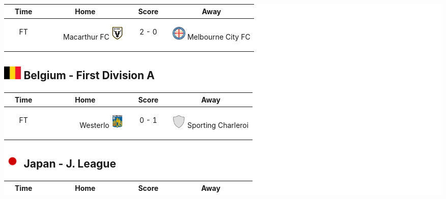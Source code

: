 &emsp;Time&emsp; | &emsp;&emsp;&emsp;&emsp;Home&emsp;&emsp;&emsp;&emsp; | &emsp;Score&emsp; | &emsp;&emsp;&emsp;&emsp;Away&emsp;&emsp;&emsp;&emsp; |
| ------------ | ------------ | ------------ | ------------ |
| <p align="center">FT</p> | <p align="right">Macarthur FC <img src="/static/logos/Macarthur FC.png" height="25px"></p> | <p align="center">2 - 0</p> | <p align="left"><img src="/static/logos/Melbourne City FC.png" height="25px"> Melbourne City FC</p> |
</div>


## <img src="/static/logos/Belgium-First Division A.png" height="25px"> Belgium - First Division A

<div align="center">

&emsp;Time&emsp; | &emsp;&emsp;&emsp;&emsp;Home&emsp;&emsp;&emsp;&emsp; | &emsp;Score&emsp; | &emsp;&emsp;&emsp;&emsp;Away&emsp;&emsp;&emsp;&emsp; |
| ------------ | ------------ | ------------ | ------------ |
| <p align="center">FT</p> | <p align="right">Westerlo <img src="/static/logos/Westerlo.png" height="25px"></p> | <p align="center">0 - 1</p> | <p align="left"><img src="/static/logos/Sporting Charleroi.png" height="25px"> Sporting Charleroi</p> |
</div>


## <img src="/static/logos/Japan-J. League.png" height="25px"> Japan - J. League

<div align="center">

&emsp;Time&emsp; | &emsp;&emsp;&emsp;&emsp;Home&emsp;&emsp;&emsp;&emsp; | &emsp;Score&emsp; | &emsp;&emsp;&emsp;&emsp;Away&emsp;&emsp;&emsp;&emsp; |
| ------------ | ------------ | ------------ | ------------ |